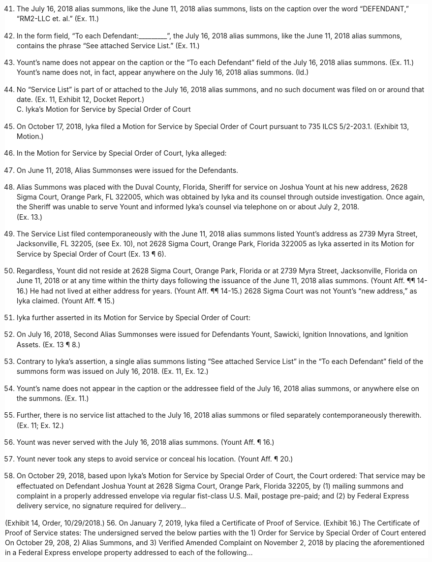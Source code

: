 41.	The July 16, 2018 alias summons, like the June 11, 2018 alias summons, lists on the caption over the word “DEFENDANT,” “RM2-LLC et. al.” (Ex. 11.) 
42.	In the form field, “To each Defendant:_________”, the July 16, 2018 alias summons, like the June 11, 2018 alias summons, contains the phrase “See attached Service List.” (Ex. 11.) 
43.	Yount’s name does not appear on the caption or the “To each Defendant” field of the July 16, 2018 alias summons. (Ex. 11.) Yount’s name does not, in fact, appear anywhere on the July 16, 2018 alias summons. (Id.)
44.	No “Service List” is part of or attached to the July 16, 2018 alias summons, and no such document was filed on or around that date. (Ex. 11, Exhibit 12, Docket Report.)  
C.	Iyka’s Motion for Service by Special Order of Court
45.	On October 17, 2018, Iyka filed a Motion for Service by Special Order of Court pursuant to 735 ILCS 5/2-203.1. (Exhibit 13, Motion.) 
46.	In the Motion for Service by Special Order of Court, Iyka alleged: 
5. On June 11, 2018, Alias Summonses were issued for the Defendants.

6. Alias Summons was placed with the Duval County, Florida, Sheriff for service on Joshua Yount at his new address, 2628 Sigma Court, Orange Park, FL 322005, which was obtained by Iyka and its counsel through outside investigation. Once again, the Sheriff was unable to serve Yount and informed Iyka’s counsel via telephone on or about July 2, 2018.  
(Ex. 13.)

47.	The Service List filed contemporaneously with the June 11, 2018 alias summons listed Yount’s address as 2739 Myra Street, Jacksonville, FL 32205, (see Ex. 10), not 2628 Sigma Court, Orange Park, Florida 322005 as Iyka asserted in its Motion for Service by Special Order of Court (Ex. 13 ¶ 6). 
48.	Regardless, Yount did not reside at 2628 Sigma Court, Orange Park, Florida or at 2739 Myra Street, Jacksonville, Florida on June 11, 2018 or at any time within the thirty days following the issuance of the June 11, 2018 alias summons. (Yount Aff. ¶¶ 14-16.) He had not lived at either address for years. (Yount Aff. ¶¶ 14-15.) 2628 Sigma Court was not Yount’s “new address,” as Iyka claimed. (Yount Aff. ¶ 15.) 
49.	Iyka further asserted in its Motion for Service by Special Order of Court: 
8. On July 16, 2018, Second Alias Summonses were issued for Defendants Yount, Sawicki, Ignition Innovations, and Ignition Assets.
(Ex. 13 ¶ 8.) 

50.	Contrary to Iyka’s assertion, a single alias summons listing “See attached Service List” in the “To each Defendant” field of the summons form was issued on July 16, 2018. (Ex. 11, Ex. 12.) 
51.	Yount’s name does not appear in the caption or the addressee field of the July 16, 2018 alias summons, or anywhere else on the summons. (Ex. 11.) 
52.	Further, there is no service list attached to the July 16, 2018 alias summons or filed separately contemporaneously therewith. (Ex. 11; Ex. 12.) 
53.	Yount was never served with the July 16, 2018 alias summons. (Yount Aff. ¶ 16.) 
54.	Yount never took any steps to avoid service or conceal his location. (Yount Aff. ¶ 20.) 
55.	On October 29, 2018, based upon Iyka’s Motion for Service by Special Order of Court, the Court ordered: 
That service may be effectuated on Defendant Joshua Yount at 2628 Sigma Court, Orange Park, Florida 32205, by (1) mailing summons and complaint in a properly addressed envelope via regular fist-class U.S. Mail, postage pre-paid; and (2) by Federal Express delivery service, no signature required for delivery…

(Exhibit 14, Order, 10/29/2018.) 
56.	On January 7, 2019, Iyka filed a Certificate of Proof of Service. (Exhibit 16.) The Certificate of Proof of Service states: 
The undersigned served the below parties with the 1) Order for Service by Special Order of Court entered On October 29, 208, 2) Alias Summons, and 3) Verified Amended Complaint on November 2, 2018 by placing the aforementioned in a Federal Express envelope property addressed to each of the following…
